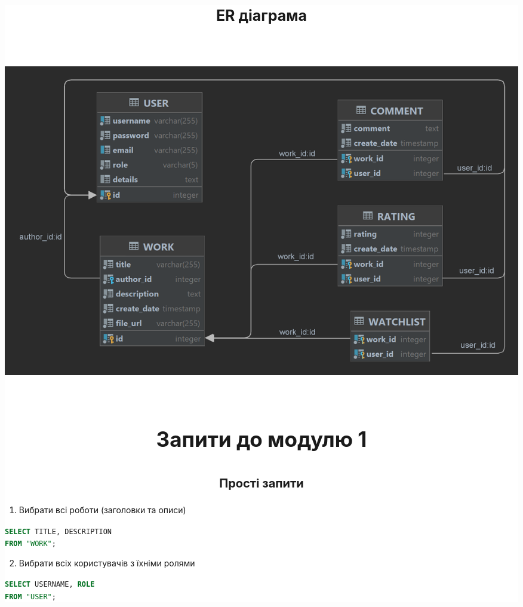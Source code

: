 <p align="center" style="font-size: 25px; font-weight: bold">
  ER діаграма
</p>

<p align="center">
  <img style="height: 600px; width: 1100px" alt="ER diagrams" src="diagrams/png/ER-diagram.png" />
</p>

<p align="center" style="font-size: 35px; font-weight: bold">
  Запити до модулю 1
</p>

<p align="center" style="font-size: 20px; font-weight: bold">
  Прості запити
</p>

1) Вибрати всі роботи (заголовки та описи)

```sql
SELECT TITLE, DESCRIPTION
FROM "WORK";
```

2) Вибрати всіх користувачів з їхніми ролями

```sql
SELECT USERNAME, ROLE
FROM "USER";
```
